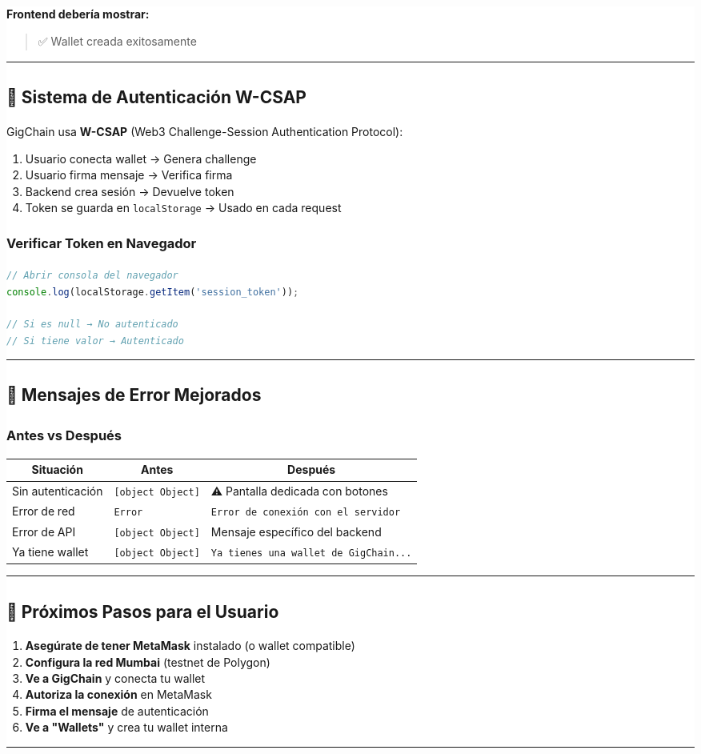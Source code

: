 **Frontend debería mostrar:**
> ✅ Wallet creada exitosamente

---

## 🔐 Sistema de Autenticación W-CSAP

GigChain usa **W-CSAP** (Web3 Challenge-Session Authentication Protocol):

1. Usuario conecta wallet → Genera challenge
2. Usuario firma mensaje → Verifica firma
3. Backend crea sesión → Devuelve token
4. Token se guarda en `localStorage` → Usado en cada request

### Verificar Token en Navegador

```javascript
// Abrir consola del navegador
console.log(localStorage.getItem('session_token'));

// Si es null → No autenticado
// Si tiene valor → Autenticado
```

---

## 📝 Mensajes de Error Mejorados

### Antes vs Después

| Situación | Antes | Después |
|-----------|-------|---------|
| Sin autenticación | `[object Object]` | ⚠️ Pantalla dedicada con botones |
| Error de red | `Error` | `Error de conexión con el servidor` |
| Error de API | `[object Object]` | Mensaje específico del backend |
| Ya tiene wallet | `[object Object]` | `Ya tienes una wallet de GigChain...` |

---

## 🎯 Próximos Pasos para el Usuario

1. **Asegúrate de tener MetaMask** instalado (o wallet compatible)
2. **Configura la red Mumbai** (testnet de Polygon)
3. **Ve a GigChain** y conecta tu wallet
4. **Autoriza la conexión** en MetaMask
5. **Firma el mensaje** de autenticación
6. **Ve a "Wallets"** y crea tu wallet interna

---
